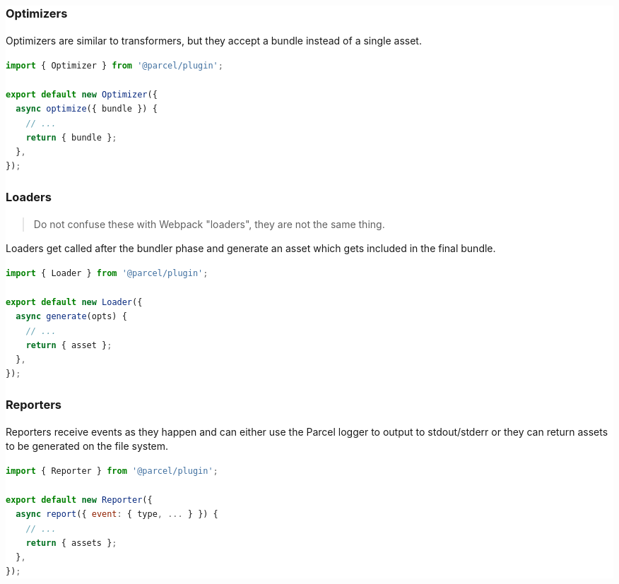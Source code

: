 ### Optimizers

Optimizers are similar to transformers, but they accept a bundle instead
of a single asset.

```js
import { Optimizer } from '@parcel/plugin';

export default new Optimizer({
  async optimize({ bundle }) {
    // ...
    return { bundle };
  },
});
```

### Loaders

> Do not confuse these with Webpack "loaders", they are not the same thing.

Loaders get called after the bundler phase and generate an asset which gets
included in the final bundle.

```js
import { Loader } from '@parcel/plugin';

export default new Loader({
  async generate(opts) {
    // ...
    return { asset };
  },
});
```

### Reporters

Reporters receive events as they happen and can either use the Parcel logger to
output to stdout/stderr or they can return assets to be generated on the file
system.

```js
import { Reporter } from '@parcel/plugin';

export default new Reporter({
  async report({ event: { type, ... } }) {
    // ...
    return { assets };
  },
});
```
